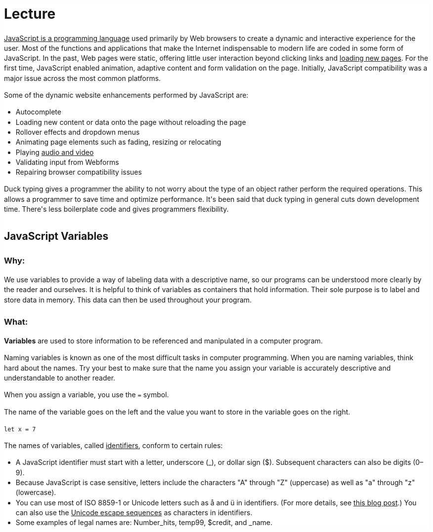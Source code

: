 # Lecture

[JavaScript is a programming language](https://www.fraudlabspro.com/resources/tutorials/add-fraudlabs-pro-agent-javascript-bigcommerce/) used primarily by Web browsers to create a dynamic and interactive experience for the user. Most of the functions and applications that make the Internet indispensable to modern life are coded in some form of JavaScript. In the past, Web pages were static, offering little user interaction beyond clicking links and [loading new pages](https://www.bigcommerce.com/blog/site-speed-stability-and-security-the-ecommerce-non-negotiables-all-online-businesses-must-deliver/). For the first time, JavaScript enabled animation, adaptive content and form validation on the page. Initially, JavaScript compatibility was a major issue across the most common platforms.

Some of the dynamic website enhancements performed by JavaScript are:

- Autocomplete
- Loading new content or data onto the page without reloading the page
- Rollover effects and dropdown menus
- Animating page elements such as fading, resizing or relocating
- Playing [audio and video](https://www.bigcommerce.com/blog/product-video-marketing-examples/)
- Validating input from Webforms
- Repairing browser compatibility issues

Duck typing gives a programmer the ability to not worry about the type of an object rather perform the required operations. This allows a programmer to save time and optimize performance. It's been said that duck typing in general cuts down development time. There's less boilerplate code and gives programmers flexibility.

## JavaScript Variables

### Why:

We use variables to provide a way of labeling data with a descriptive name, so our programs can be understood more clearly by the reader and ourselves. It is helpful to think of variables as containers that hold information. Their sole purpose is to label and store data in memory. This data can then be used throughout your program.

### What:

**Variables** are used to store information to be referenced and manipulated in a computer program.

Naming variables is known as one of the most difficult tasks in computer programming. When you are naming variables, think hard about the names. Try your best to make sure that the name you assign your variable is accurately descriptive and understandable to another reader.

When you assign a variable, you use the `=` symbol.

The name of the variable goes on the left and the value you want to store in the variable goes on the right.

`let x = 7`

The names of variables, called [identifiers](https://developer.mozilla.org/en-US/docs/Glossary/Identifier), conform to certain rules:

- A JavaScript identifier must start with a letter, underscore (\_), or dollar sign ($). Subsequent characters can also be digits (0–9).
- Because JavaScript is case sensitive, letters include the characters "A" through "Z" (uppercase) as well as "a" through "z" (lowercase).
- You can use most of ISO 8859-1 or Unicode letters such as å and ü in identifiers. (For more details, see [this blog post](https://mathiasbynens.be/notes/javascript-identifiers-es6).) You can also use the [Unicode escape sequences](https://developer.mozilla.org/en-US/docs/Web/JavaScript/Reference/Lexical_grammar#String_literals) as characters in identifiers.
- Some examples of legal names are: Number_hits, temp99, $credit, and \_name.
